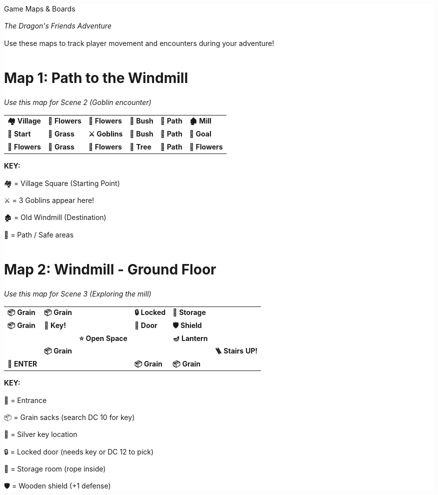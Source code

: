 Game Maps & Boards

*The Dragon's Friends Adventure*

Use these maps to track player movement and encounters during your adventure!

# Map 1: Path to the Windmill

*Use this map for Scene 2 (Goblin encounter)*

|  |  |  |  |  |  |
| --- | --- | --- | --- | --- | --- |
| **🏘️ Village** | **🌸 Flowers** | **🌸 Flowers** | **🌳 Bush** | **🌸 Path** | **🏚️ Mill** |
| **🏡 Start** | **🌿 Grass** | **⚔️ Goblins** | **🌳 Bush** | **🌸 Path** | **🎯 Goal** |
| **🌸 Flowers** | **🌿 Grass** | **🌸 Flowers** | **🌳 Tree** | **🌸 Path** | **🌸 Flowers** |

**KEY:**

🏘️ = Village Square (Starting Point)

⚔️ = 3 Goblins appear here!

🏚️ = Old Windmill (Destination)

🌸 = Path / Safe areas

# Map 2: Windmill - Ground Floor

*Use this map for Scene 3 (Exploring the mill)*

|  |  |  |  |  |  |
| --- | --- | --- | --- | --- | --- |
| **📦 Grain** | **📦 Grain** |  | **🔒 Locked** | **🎒 Storage** |  |
| **📦 Grain** | **🔑 Key!** |  | **🚪 Door** | **🛡️ Shield** |  |
|  |  | **⭐ Open Space** |  | **🪔 Lantern** |  |
|  | **📦 Grain** |  |  |  | **🪜 Stairs UP!** |
| **🚪 ENTER** |  |  | **📦 Grain** | **📦 Grain** |  |

**KEY:**

🚪 = Entrance

📦 = Grain sacks (search DC 10 for key)

🔑 = Silver key location

🔒 = Locked door (needs key or DC 12 to pick)

🎒 = Storage room (rope inside)

🛡️ = Wooden shield (+1 defense)
